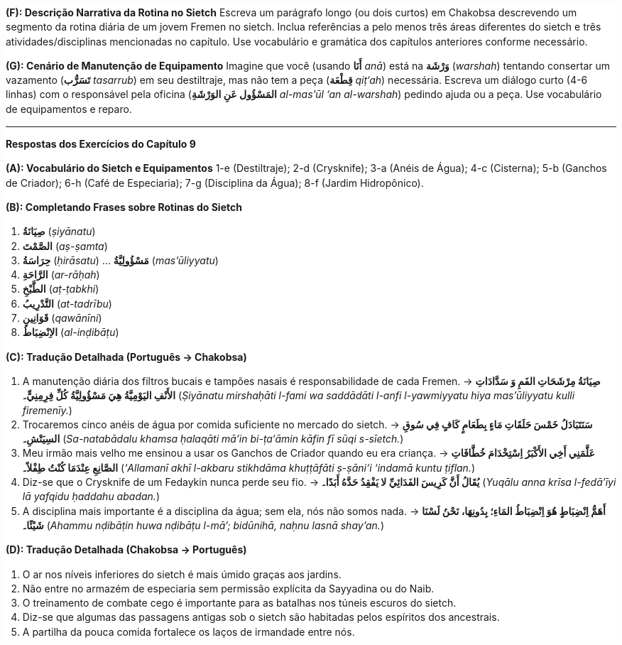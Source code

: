 **(F): Descrição Narrativa da Rotina no Sietch**
Escreva um parágrafo longo (ou dois curtos) em Chakobsa descrevendo um segmento da rotina diária de um jovem Fremen no sietch. Inclua referências a pelo menos três áreas diferentes do sietch e três atividades/disciplinas mencionadas no capítulo. Use vocabulário e gramática dos capítulos anteriores conforme necessário.

**(G): Cenário de Manutenção de Equipamento**
Imagine que você (usando **أَنَا** *anā*) está na **وَرْشَة** (*warshah*) tentando consertar um vazamento (**تَسَرُّب** *tasarrub*) em seu destiltraje, mas não tem a peça (**قِطْعَة** *qiṭ‘ah*) necessária. Escreva um diálogo curto (4-6 linhas) com o responsável pela oficina (**المَسْؤُول عَنِ الوَرْشَةِ** *al-mas’ūl ‘an al-warshah*) pedindo ajuda ou a peça. Use vocabulário de equipamentos e reparo.

---
**Respostas dos Exercícios do Capítulo 9**

**(A): Vocabulário do Sietch e Equipamentos**
1-e (Destiltraje); 2-d (Crysknife); 3-a (Anéis de Água); 4-c (Cisterna); 5-b (Ganchos de Criador); 6-h (Café de Especiaria); 7-g (Disciplina da Água); 8-f (Jardim Hidropônico).

**(B): Completando Frases sobre Rotinas do Sietch**
1.  **صِيَانَةُ** (*ṣiyānatu*)
2.  **الصَّمْتَ** (*aṣ-ṣamta*)
3.  **حِرَاسَةُ** (*ḥirāsatu*) ... **مَسْؤُولِيَّةُ** (*mas’ūliyyatu*)
4.  **الرَّاحَةِ** (*ar-rāḥah*)
5.  **الطَّبْخِ** (*aṭ-ṭabkhi*)
6.  **التَّدْرِيبُ** (*at-tadrību*)
7.  **قَوَانِينِ** (*qawānīni*)
8.  **الاِنْضِبَاطُ** (*al-inḍibāṭu*)

**(C): Tradução Detalhada (Português → Chakobsa)**
1.  A manutenção diária dos filtros bucais e tampões nasais é responsabilidade de cada Fremen. → **صِيَانَةُ مِرْشَحَاتِ الفَمِ وَ سَدَّادَاتِ الأَنْفِ اليَوْمِيَّةُ هِيَ مَسْؤُولِيَّةُ كُلِّ فِرِمِنِيٍّ۔** (*Ṣiyānatu mirshaḥāti l-fami wa saddādāti l-anfi l-yawmiyyatu hiya mas’ūliyyatu kulli firemenīy.*)
2.  Trocaremos cinco anéis de água por comida suficiente no mercado do sietch. → **سَنَتَبَادَلُ خَمْسَ حَلَقَاتِ مَاءٍ بِطَعَامٍ كَافٍ فِي سُوقِ السِيَتْشِ۔** (*Sa-natabādalu khamsa ḥalaqāti mā’in bi-ṭa‘āmin kāfin fī sūqi s-sīetch.*)
3.  Meu irmão mais velho me ensinou a usar os Ganchos de Criador quando eu era criança. → **عَلَّمَنِي أَخِي الأَكْبَرُ اِسْتِخْدَامَ خُطَّافَاتِ الصَّانِعِ عِنْدَمَا كُنْتُ طِفْلاً۔** (*‘Allamanī akhī l-akbaru stikhdāma khuṭṭāfāti ṣ-ṣāni‘i ‘indamā kuntu ṭiflan.*)
4.  Diz-se que o Crysknife de um Fedaykin nunca perde seu fio. → **يُقَالُ أَنَّ كَرِيسَ الفَدَائِيِّ لا يَفْقِدُ حَدَّهُ أَبَدًا۔** (*Yuqālu anna krīsa l-fedā’īyi lā yafqidu ḥaddahu abadan.*)
5.  A disciplina mais importante é a disciplina da água; sem ela, nós não somos nada. → **أَهَمُّ اِنْضِبَاطٍ هُوَ اِنْضِبَاطُ المَاءِ؛ بِدُونِهَا، نَحْنُ لَسْنَا شَيْئًا۔** (*Ahammu nḍibāṭin huwa nḍibāṭu l-mā’; bidūnihā, naḥnu lasnā shay’an.*)

**(D): Tradução Detalhada (Chakobsa → Português)**
1.  O ar nos níveis inferiores do sietch é mais úmido graças aos jardins.
2.  Não entre no armazém de especiaria sem permissão explícita da Sayyadina ou do Naib.
3.  O treinamento de combate cego é importante para as batalhas nos túneis escuros do sietch.
4.  Diz-se que algumas das passagens antigas sob o sietch são habitadas pelos espíritos dos ancestrais.
5.  A partilha da pouca comida fortalece os laços de irmandade entre nós.
